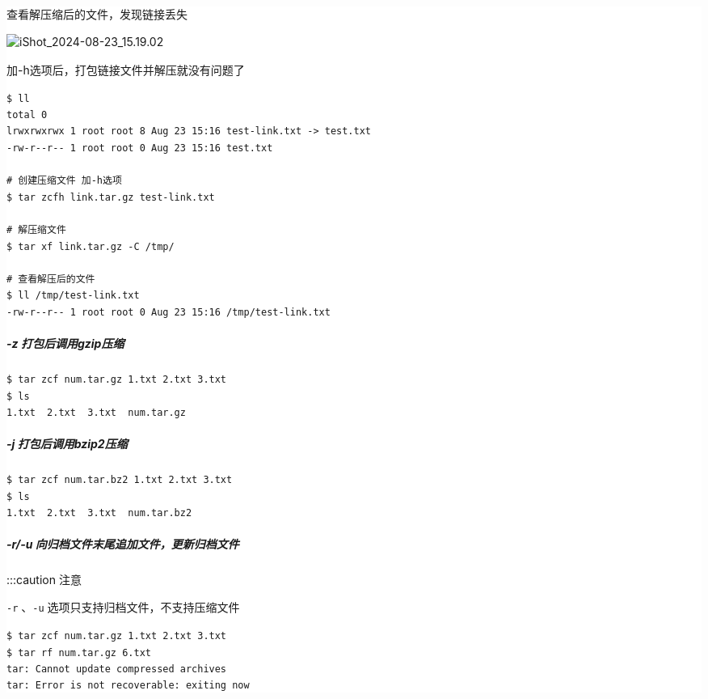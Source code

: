 

查看解压缩后的文件，发现链接丢失

![iShot_2024-08-23_15.19.02](https://gitea.pptfz.cn/pptfz/picgo-images/raw/branch/master/img/iShot_2024-08-23_15.19.02.png)



加-h选项后，打包链接文件并解压就没有问题了

```shell
$ ll
total 0
lrwxrwxrwx 1 root root 8 Aug 23 15:16 test-link.txt -> test.txt
-rw-r--r-- 1 root root 0 Aug 23 15:16 test.txt

# 创建压缩文件 加-h选项
$ tar zcfh link.tar.gz test-link.txt 

# 解压缩文件
$ tar xf link.tar.gz -C /tmp/

# 查看解压后的文件
$ ll /tmp/test-link.txt 
-rw-r--r-- 1 root root 0 Aug 23 15:16 /tmp/test-link.txt
```



##### -z	打包后调用gzip压缩

```shell
$ tar zcf num.tar.gz 1.txt 2.txt 3.txt 
$ ls
1.txt  2.txt  3.txt  num.tar.gz
```



##### -j	打包后调用bzip2压缩

```shell
$ tar zcf num.tar.bz2 1.txt 2.txt 3.txt 
$ ls
1.txt  2.txt  3.txt  num.tar.bz2
```



##### -r/-u	向归档文件末尾追加文件，更新归档文件

:::caution 注意

`-r` 、`-u` 选项只支持归档文件，不支持压缩文件

```shell
$ tar zcf num.tar.gz 1.txt 2.txt 3.txt 
$ tar rf num.tar.gz 6.txt 
tar: Cannot update compressed archives
tar: Error is not recoverable: exiting now
```
